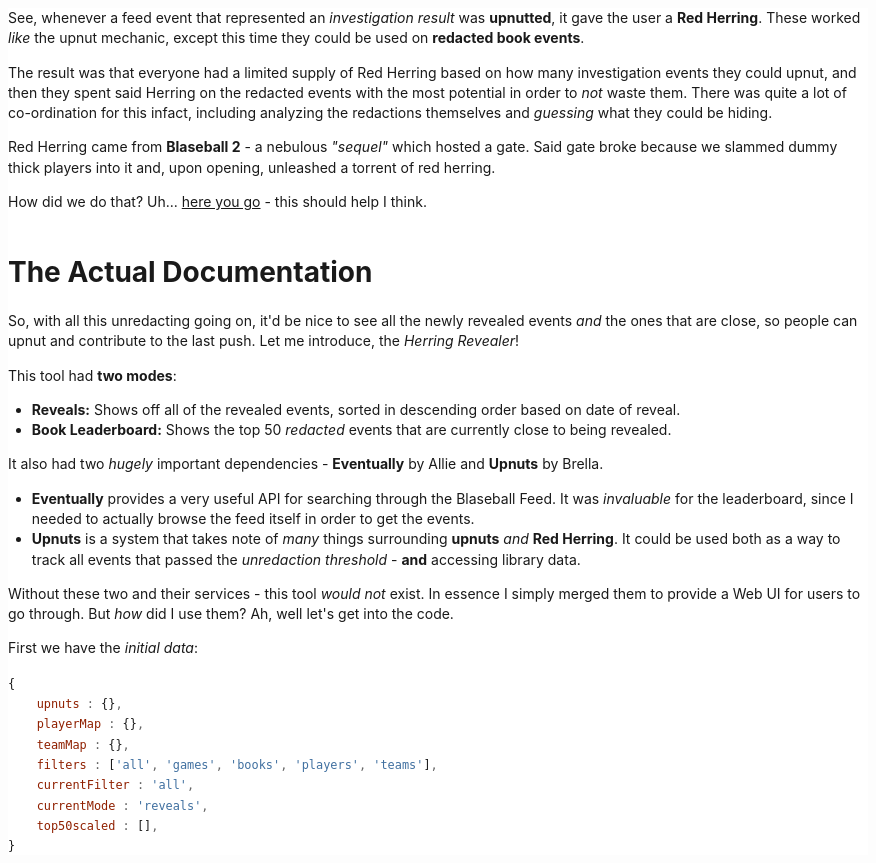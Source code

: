 See, whenever a feed event that represented an *investigation result* was **upnutted**, it gave the user a **Red Herring**. These worked *like* the upnut mechanic, except this time they could be used on **redacted book events**.

The result was that everyone had a limited supply of Red Herring based on how many investigation events they could upnut, and then they spent said Herring on the redacted events with the most potential in order to *not* waste them. There was quite a lot of co-ordination for this infact, including analyzing the redactions themselves and *guessing* what they could be hiding.

<Note>

Red Herring came from **Blaseball 2** - a nebulous *"sequel"* which hosted a gate. Said gate broke because we slammed dummy thick players into it and, upon opening, unleashed a torrent of red herring.

How did we do that? Uh... [here you go](https://www.blaseball.wiki/w/Blaseball_2) - this should help I think.

</Note>

# The Actual Documentation
So, with all this unredacting going on, it'd be nice to see all the newly revealed events *and* the ones that are close, so people can upnut and contribute to the last push. Let me introduce, the *Herring Revealer*!

This tool had **two modes**:
- **Reveals:** Shows off all of the revealed events, sorted in descending order based on date of reveal.
- **Book Leaderboard:** Shows the top 50 *redacted* events that are currently close to being revealed.

It also had two *hugely* important dependencies - **Eventually** by Allie and **Upnuts** by Brella.

- **Eventually** provides a very useful API for searching through the Blaseball Feed. It was *invaluable* for the leaderboard, since I needed to actually browse the feed itself in order to get the events.
- **Upnuts** is a system that takes note of *many* things surrounding **upnuts** *and* **Red Herring**. It could be used both as a way to track all events that passed the *unredaction threshold* - **and** accessing library data.

Without these two and their services - this tool *would not* exist. In essence I simply merged them to provide a Web UI for users to go through. But *how* did I use them? Ah, well let's get into the code.

First we have the *initial data*:

```js
{
    upnuts : {},
    playerMap : {},
    teamMap : {},
    filters : ['all', 'games', 'books', 'players', 'teams'],
    currentFilter : 'all',
    currentMode : 'reveals',
    top50scaled : [],
}
```
